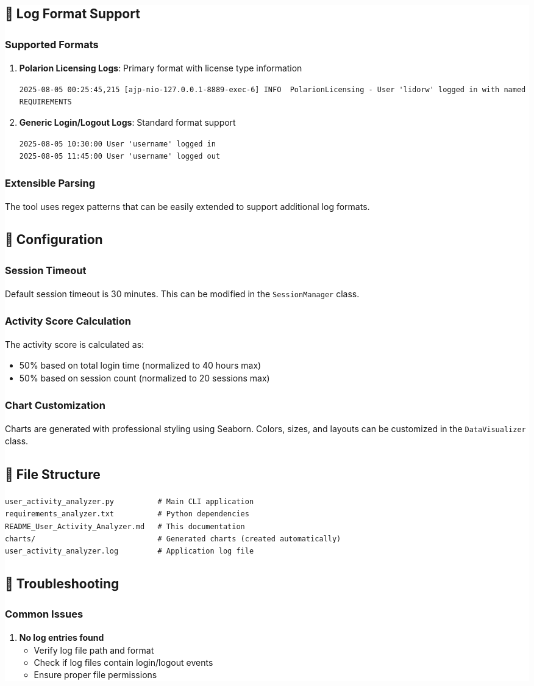 ## 📝 Log Format Support

### Supported Formats
1. **Polarion Licensing Logs**: Primary format with license type information
   ```
   2025-08-05 00:25:45,215 [ajp-nio-127.0.0.1-8889-exec-6] INFO  PolarionLicensing - User 'lidorw' logged in with named REQUIREMENTS
   ```

2. **Generic Login/Logout Logs**: Standard format support
   ```
   2025-08-05 10:30:00 User 'username' logged in
   2025-08-05 11:45:00 User 'username' logged out
   ```

### Extensible Parsing
The tool uses regex patterns that can be easily extended to support additional log formats.

## 🔧 Configuration

### Session Timeout
Default session timeout is 30 minutes. This can be modified in the `SessionManager` class.

### Activity Score Calculation
The activity score is calculated as:
- 50% based on total login time (normalized to 40 hours max)
- 50% based on session count (normalized to 20 sessions max)

### Chart Customization
Charts are generated with professional styling using Seaborn. Colors, sizes, and layouts can be customized in the `DataVisualizer` class.

## 📁 File Structure

```
user_activity_analyzer.py          # Main CLI application
requirements_analyzer.txt          # Python dependencies
README_User_Activity_Analyzer.md   # This documentation
charts/                            # Generated charts (created automatically)
user_activity_analyzer.log         # Application log file
```

## 🚨 Troubleshooting

### Common Issues

1. **No log entries found**
   - Verify log file path and format
   - Check if log files contain login/logout events
   - Ensure proper file permissions
